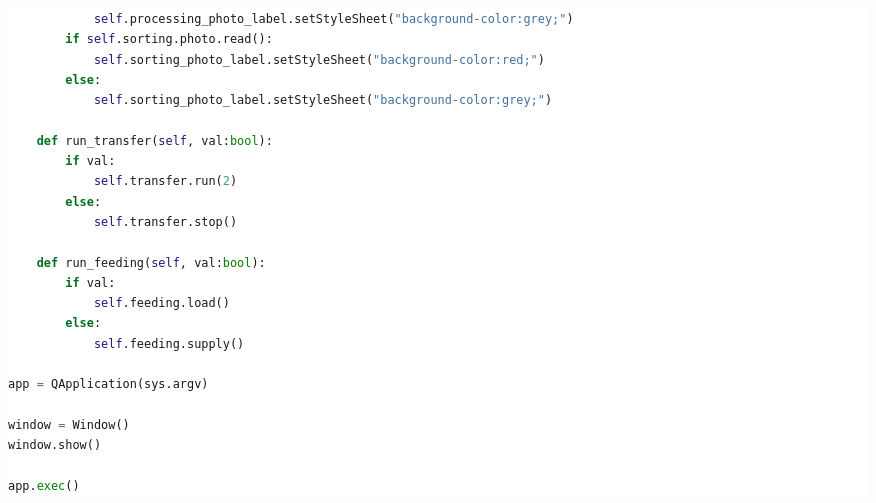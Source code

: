```python
            self.processing_photo_label.setStyleSheet("background-color:grey;")
        if self.sorting.photo.read():
            self.sorting_photo_label.setStyleSheet("background-color:red;")
        else:
            self.sorting_photo_label.setStyleSheet("background-color:grey;")

    def run_transfer(self, val:bool):
        if val:
            self.transfer.run(2)
        else:
            self.transfer.stop()

    def run_feeding(self, val:bool):
        if val:
            self.feeding.load()
        else:
            self.feeding.supply()

app = QApplication(sys.argv)

window = Window()
window.show()

app.exec()
```

